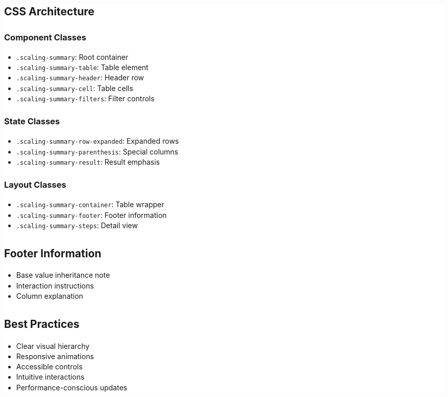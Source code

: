 ## CSS Architecture

### Component Classes
- `.scaling-summary`: Root container
- `.scaling-summary-table`: Table element
- `.scaling-summary-header`: Header row
- `.scaling-summary-cell`: Table cells
- `.scaling-summary-filters`: Filter controls

### State Classes
- `.scaling-summary-row-expanded`: Expanded rows
- `.scaling-summary-parenthesis`: Special columns
- `.scaling-summary-result`: Result emphasis

### Layout Classes
- `.scaling-summary-container`: Table wrapper
- `.scaling-summary-footer`: Footer information
- `.scaling-summary-steps`: Detail view

## Footer Information
- Base value inheritance note
- Interaction instructions
- Column explanation

## Best Practices
- Clear visual hierarchy
- Responsive animations
- Accessible controls
- Intuitive interactions
- Performance-conscious updates